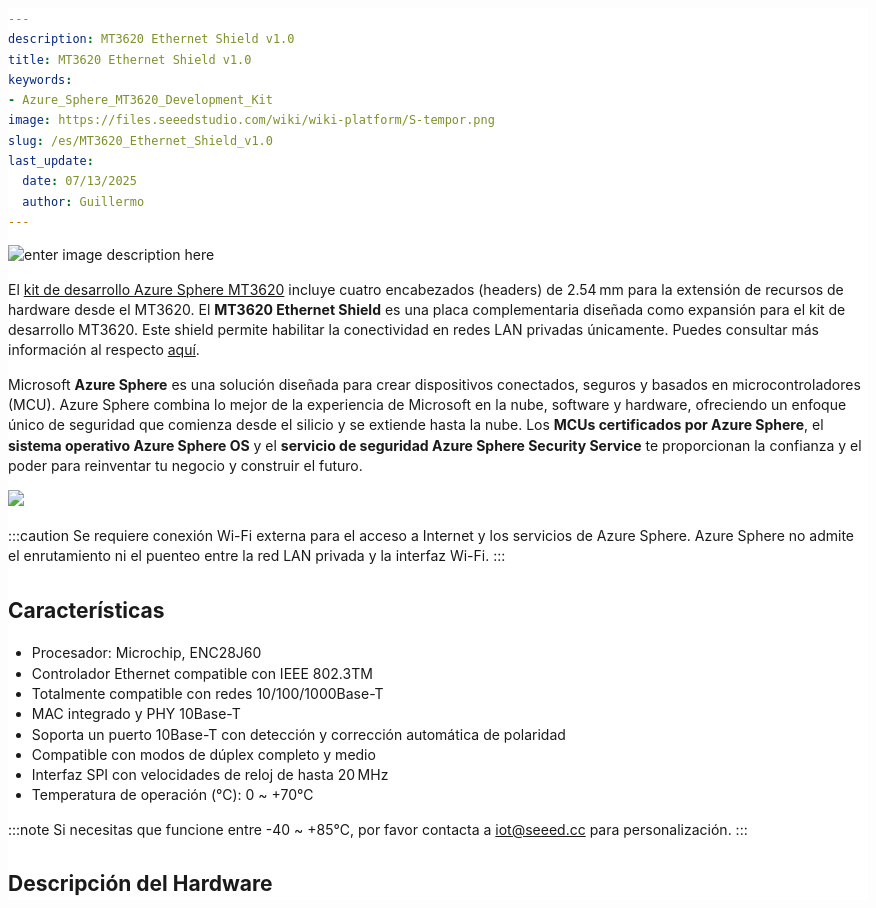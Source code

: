 ```yaml
---
description: MT3620 Ethernet Shield v1.0
title: MT3620 Ethernet Shield v1.0
keywords:
- Azure_Sphere_MT3620_Development_Kit
image: https://files.seeedstudio.com/wiki/wiki-platform/S-tempor.png
slug: /es/MT3620_Ethernet_Shield_v1.0
last_update:
  date: 07/13/2025
  author: Guillermo
---
```


![enter image description here](https://files.seeedstudio.com/wiki/MT3620_Ethernet_Shield_v1.0/img/product_picture.png)

El [kit de desarrollo Azure Sphere MT3620](https://www.seeedstudio.com/Azure-Sphere-MT3620-Development-Kit-US-Version-p-3052.html) incluye cuatro encabezados (headers) de 2.54 mm para la extensión de recursos de hardware desde el MT3620. El **MT3620 Ethernet Shield** es una placa complementaria diseñada como expansión para el kit de desarrollo MT3620. Este shield permite habilitar la conectividad en redes LAN privadas únicamente. Puedes consultar más información al respecto [aquí](https://docs.microsoft.com/en-us/azure-sphere/network/connect-private-network).

Microsoft **Azure Sphere** es una solución diseñada para crear dispositivos conectados, seguros y basados en microcontroladores (MCU). Azure Sphere combina lo mejor de la experiencia de Microsoft en la nube, software y hardware, ofreciendo un enfoque único de seguridad que comienza desde el silicio y se extiende hasta la nube. Los **MCUs certificados por Azure Sphere**, el **sistema operativo Azure Sphere OS** y el **servicio de seguridad Azure Sphere Security Service** te proporcionan la confianza y el poder para reinventar tu negocio y construir el futuro.

<p style={{textAlign: 'center'}}><a href="https://www.seeedstudio.com/MT3620-Ethernet-Shield-v1-0-p-2917.html" target="_blank"><img src="https://files.seeedstudio.com/wiki/Seeed-WiKi/docs/images/300px-Get_One_Now_Banner-ragular.png" /></a></p>

:::caution
Se requiere conexión Wi-Fi externa para el acceso a Internet y los servicios de Azure Sphere. Azure Sphere no admite el enrutamiento ni el puenteo entre la red LAN privada y la interfaz Wi-Fi.
:::

## Características

- Procesador: Microchip, ENC28J60  
- Controlador Ethernet compatible con IEEE 802.3TM  
- Totalmente compatible con redes 10/100/1000Base-T  
- MAC integrado y PHY 10Base-T  
- Soporta un puerto 10Base-T con detección y corrección automática de polaridad  
- Compatible con modos de dúplex completo y medio  
- Interfaz SPI con velocidades de reloj de hasta 20 MHz  
- Temperatura de operación (℃): 0 ~ +70℃  

:::note
Si necesitas que funcione entre -40 ~ +85℃, por favor contacta a iot@seeed.cc para personalización.
:::

## Descripción del Hardware
